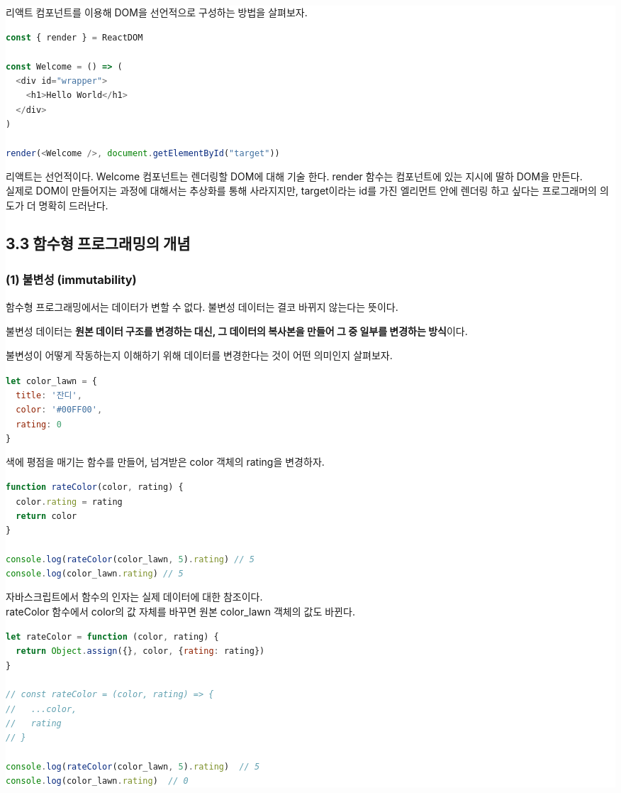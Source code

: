 리액트 컴포넌트를 이용해 DOM을 선언적으로 구성하는 방법을 살펴보자. 

```javascript
const { render } = ReactDOM

const Welcome = () => (
  <div id="wrapper">
    <h1>Hello World</h1>
  </div>
)

render(<Welcome />, document.getElementById("target"))
```
리액트는 선언적이다. Welcome 컴포넌트는 렌더링할 DOM에 대해 기술 한다. render 함수는 컴포넌트에 있는 지시에 딸하 DOM을 만든다.  
실제로 DOM이 만들어지는 과정에 대해서는 추상화를 통해 사라지지만, target이라는 id를 가진 엘리먼트 안에 렌더링 하고 싶다는 프로그래머의 의도가 더 명확히 드러난다.  



## 3.3 함수형 프로그래밍의 개념  

### (1) 불변성 (immutability)

함수형 프로그래밍에서는 데이터가 변할 수 없다. 불변성 데이터는 결코 바뀌지 않는다는 뜻이다.  

불변성 데이터는 **원본 데이터 구조를 변경하는 대신, 그 데이터의 복사본을 만들어 그 중 일부를 변경하는 방식**이다. 

불변성이 어떻게 작동하는지 이해하기 위해 데이터를 변경한다는 것이 어떤 의미인지 살펴보자.  

```javascript
let color_lawn = {
  title: '잔디',
  color: '#00FF00',
  rating: 0
}
```

색에 평점을 매기는 함수를 만들어, 넘겨받은 color 객체의 rating을 변경하자.  

```javascript
function rateColor(color, rating) {
  color.rating = rating
  return color
}

console.log(rateColor(color_lawn, 5).rating) // 5 
console.log(color_lawn.rating) // 5 
```

자바스크립트에서 함수의 인자는 실제 데이터에 대한 참조이다.  
rateColor 함수에서 color의 값 자체를 바꾸면 원본 color_lawn 객체의 값도 바뀐다.  

```javascript
let rateColor = function (color, rating) {
  return Object.assign({}, color, {rating: rating})
}

// const rateColor = (color, rating) => {
//   ...color,
//   rating
// }

console.log(rateColor(color_lawn, 5).rating)  // 5
console.log(color_lawn.rating)  // 0
``` 
